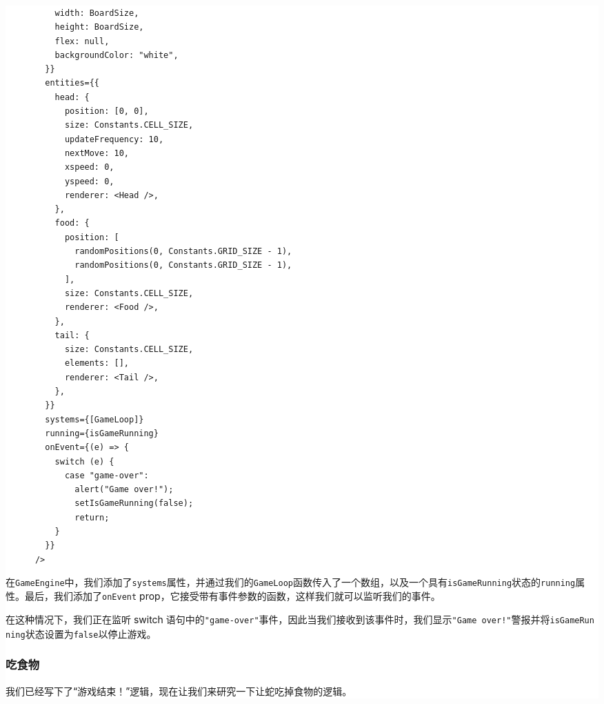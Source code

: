 ```
          width: BoardSize,
          height: BoardSize,
          flex: null,
          backgroundColor: "white",
        }}
        entities={{
          head: {
            position: [0, 0],
            size: Constants.CELL_SIZE,
            updateFrequency: 10,
            nextMove: 10,
            xspeed: 0,
            yspeed: 0,
            renderer: <Head />,
          },
          food: {
            position: [
              randomPositions(0, Constants.GRID_SIZE - 1),
              randomPositions(0, Constants.GRID_SIZE - 1),
            ],
            size: Constants.CELL_SIZE,
            renderer: <Food />,
          },
          tail: {
            size: Constants.CELL_SIZE,
            elements: [],
            renderer: <Tail />,
          },
        }}
        systems={[GameLoop]}
        running={isGameRunning}
        onEvent={(e) => {
          switch (e) {
            case "game-over":
              alert("Game over!");
              setIsGameRunning(false);
              return;
          }
        }}
      />

```

在`GameEngine`中，我们添加了`systems`属性，并通过我们的`GameLoop`函数传入了一个数组，以及一个具有`isGameRunning`状态的`running`属性。最后，我们添加了`onEvent` prop，它接受带有事件参数的函数，这样我们就可以监听我们的事件。

在这种情况下，我们正在监听 switch 语句中的`"game-over"`事件，因此当我们接收到该事件时，我们显示`"Game over!"`警报并将`isGameRunning`状态设置为`false`以停止游戏。

### 吃食物

我们已经写下了“游戏结束！”逻辑，现在让我们来研究一下让蛇吃掉食物的逻辑。
